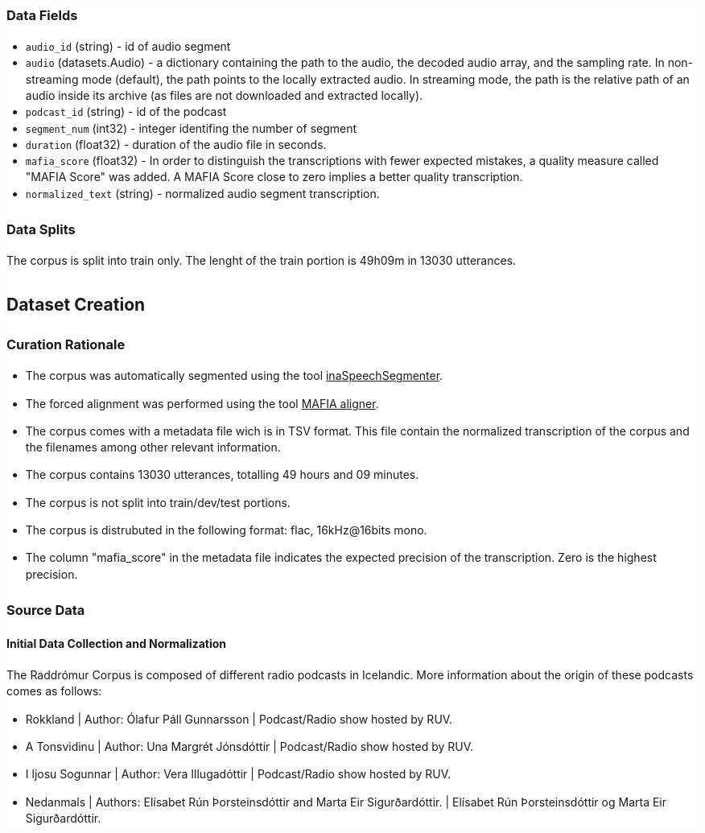 ### Data Fields
* `audio_id` (string) - id of audio segment
* `audio` (datasets.Audio) - a dictionary containing the path to the audio, the decoded audio array, and the sampling rate. In non-streaming mode (default), the path points to the locally extracted audio. In streaming mode, the path is the relative path of an audio inside its archive (as files are not downloaded and extracted locally).
* `podcast_id` (string) - id of the podcast
* `segment_num` (int32) - integer identifing the number of segment
* `duration` (float32) - duration of the audio file in seconds.
* `mafia_score` (float32) - In order to distinguish the transcriptions with fewer expected mistakes, a quality measure called "MAFIA Score" was added. A MAFIA Score close to zero implies a better quality transcription.
* `normalized_text` (string) - normalized audio segment transcription.

### Data Splits
The corpus is split into train only. The lenght of the train portion is 49h09m in 13030 utterances.

## Dataset Creation

### Curation Rationale

* The corpus was automatically segmented using the tool [inaSpeechSegmenter](https://pypi.org/project/inaSpeechSegmenter/).
  
* The forced alignment was performed using the tool [MAFIA aligner](http://hdl.handle.net/20.500.12537/215).
  
* The corpus comes with a metadata file wich is in TSV format. This file contain the normalized transcription of the corpus and the filenames among other relevant information.
 
* The corpus contains 13030 utterances, totalling 49 hours and 09 minutes.

* The corpus is not split into train/dev/test portions.

* The corpus is distrubuted in the following format: flac, 16kHz@16bits mono.

* The column "mafia_score" in the metadata file indicates the expected precision of the transcription. Zero is the highest precision.

### Source Data

#### Initial Data Collection and Normalization

The Raddrómur Corpus is composed of different radio podcasts in Icelandic. More information about the origin of these podcasts comes as follows:

* Rokkland | Author: Ólafur Páll Gunnarsson | Podcast/Radio show hosted by RUV.

* A Tonsvidinu | Author: Una Margrét Jónsdóttir | Podcast/Radio show hosted by RUV.

* I ljosu Sogunnar | Author: Vera Illugadóttir | Podcast/Radio show hosted by RUV.

* Nedanmals | Authors: Elísabet Rún Þorsteinsdóttir and Marta Eir Sigurðardóttir. | Elísabet Rún Þorsteinsdóttir og Marta Eir Sigurðardóttir.
